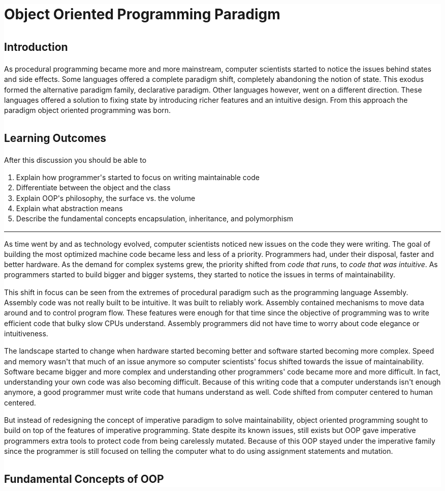 # Object Oriented Programming Paradigm

## Introduction

As procedural programming became more and more mainstream, computer scientists started to notice the issues behind states and side effects. Some languages offered a complete paradigm shift, completely abandoning the notion of state. This exodus formed the alternative paradigm family, declarative paradigm. Other languages however, went on a different direction. These languages offered a solution to fixing state by introducing richer features and an intuitive design. From this approach the paradigm object oriented programming was born.

## Learning Outcomes

After this discussion you should be able to

1. Explain how programmer's started to focus on writing maintainable code
2. Differentiate between the object and the class
3. Explain OOP's philosophy, the surface vs. the volume
4. Explain what abstraction means
5. Describe the fundamental concepts encapsulation, inheritance, and polymorphism

---

As time went by and as technology evolved, computer scientists noticed new issues on the code they were writing. The goal of building the most optimized machine code became less and less of a priority. Programmers had, under their disposal, faster and better hardware. As the demand for complex systems grew, the priority shifted from *code that run*s, to *code that was intuitive*. As programmers started to build bigger and bigger systems, they started to notice the issues in terms of maintainability. 

This shift in focus can be seen from the extremes of procedural paradigm such as the programming language Assembly. Assembly code was not really built to be intuitive. It was built to reliably work. Assembly contained mechanisms to move data around and to control program flow. These features were enough for that time since the objective of programming was to write efficient code that bulky slow CPUs understand. Assembly programmers did not have time to worry about code elegance or intuitiveness.

The landscape started to change when hardware started becoming better and software started becoming more complex. Speed and memory wasn't that much of an issue anymore so computer scientists' focus shifted towards the issue of maintainability. Software became bigger and more complex and understanding other programmers' code became more and more difficult. In fact, understanding your own code was also becoming difficult. Because of this writing code that a computer understands isn't enough anymore, a good programmer must write code that humans understand as well. Code shifted from computer centered to human centered.

But instead of redesigning the concept of imperative paradigm to solve maintainability, object oriented programming sought to build on top of the features of imperative programming. State despite its known issues, still exists but OOP gave imperative programmers extra tools to protect code from being carelessly mutated. Because of this OOP stayed under the imperative family since the programmer is still focused on telling the computer what to do using assignment statements and mutation.

## Fundamental Concepts of OOP
